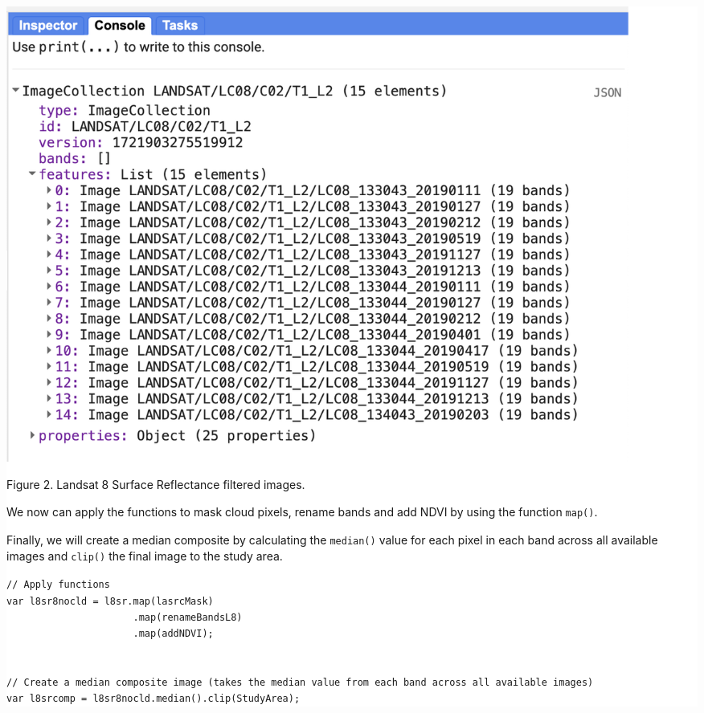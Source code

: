 <img src="FigCh3/Figure2.png" style="width:90.0%"
alt="Figure 2. Landsat 8 Surface Reflectance filtered images." />
<figcaption aria-hidden="true">Figure 2. Landsat 8 Surface Reflectance
filtered images.</figcaption>
</figure>

</center>

We now can apply the functions to mask cloud pixels, rename bands and
add NDVI by using the function `map()`.

Finally, we will create a median composite by calculating the `median()`
value for each pixel in each band across all available images and
`clip()` the final image to the study area.

    // Apply functions
    var l8sr8nocld = l8sr.map(lasrcMask)
                          .map(renameBandsL8)
                          .map(addNDVI);
                        
      
    // Create a median composite image (takes the median value from each band across all available images)
    var l8srcomp = l8sr8nocld.median().clip(StudyArea);
